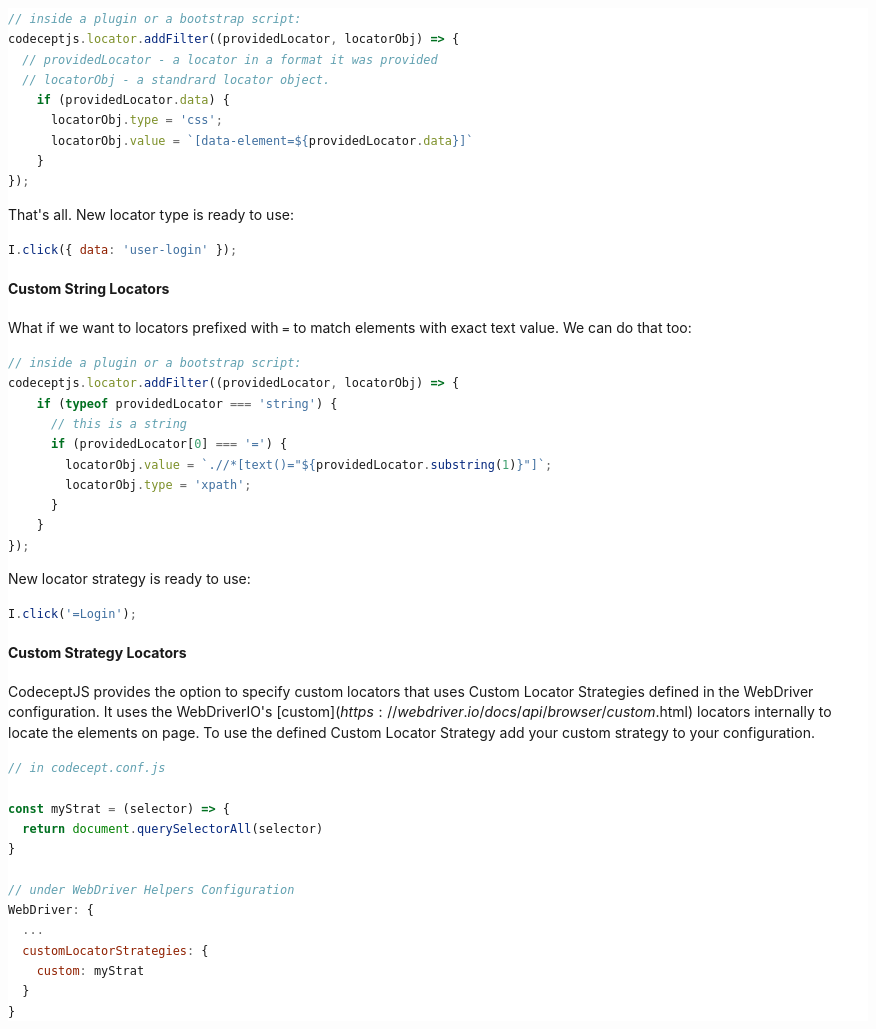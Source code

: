 ```js
// inside a plugin or a bootstrap script:
codeceptjs.locator.addFilter((providedLocator, locatorObj) => {
  // providedLocator - a locator in a format it was provided
  // locatorObj - a standrard locator object.
    if (providedLocator.data) {
      locatorObj.type = 'css';
      locatorObj.value = `[data-element=${providedLocator.data}]`
    }
});
```

That's all. New locator type is ready to use:

```js
I.click({ data: 'user-login' });
```

#### Custom String Locators

What if we want to locators prefixed with `=` to match elements with exact text value.
We can do that too:

```js
// inside a plugin or a bootstrap script:
codeceptjs.locator.addFilter((providedLocator, locatorObj) => {
    if (typeof providedLocator === 'string') {
      // this is a string
      if (providedLocator[0] === '=') {
        locatorObj.value = `.//*[text()="${providedLocator.substring(1)}"]`;
        locatorObj.type = 'xpath';
      }
    }
});
```
New locator strategy is ready to use:


```js
I.click('=Login');
```

#### Custom Strategy Locators

CodeceptJS provides the option to specify custom locators that uses Custom Locator Strategies defined in the WebDriver configuration. It uses the WebDriverIO's [custom$](https://webdriver.io/docs/api/browser/custom$.html) locators internally to locate the elements on page.
To use the defined Custom Locator Strategy add your custom strategy to your configuration.

```js
// in codecept.conf.js

const myStrat = (selector) => {
  return document.querySelectorAll(selector)
}

// under WebDriver Helpers Configuration
WebDriver: {
  ...
  customLocatorStrategies: {
    custom: myStrat
  }
}
```
